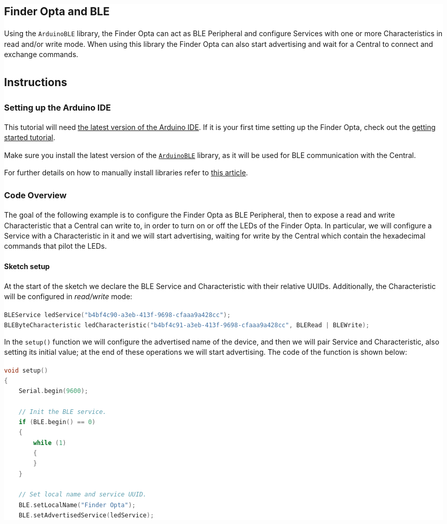 ## Finder Opta and BLE

Using the `ArduinoBLE` library, the Finder Opta can act as BLE Peripheral and
configure Services with one or more Characteristics in read and/or write mode.
When using this library the Finder Opta can also start advertising and wait for
a Central to connect and exchange commands.

## Instructions

### Setting up the Arduino IDE

This tutorial will need [the latest version of the Arduino
IDE](https://www.arduino.cc/en/software). If it is your first time setting up
the Finder Opta, check out the [getting started
tutorial](/tutorials/opta/getting-started).

Make sure you install the latest version of the
[`ArduinoBLE`](https://www.arduino.cc/reference/en/libraries/arduinoble/)
library, as it will be used for BLE communication with the Central.

For further details on how to manually install libraries refer to [this
article](https://support.arduino.cc/hc/en-us/articles/5145457742236-Add-libraries-to-Arduino-IDE).

### Code Overview

The goal of the following example is to configure the Finder Opta as BLE
Peripheral, then to expose a read and write Characteristic that a Central can
write to, in order to turn on or off the LEDs of the Finder Opta. In
particular, we will configure a Service with a Characteristic in it and we will
start advertising, waiting for write by the Central which contain the
hexadecimal commands that pilot the LEDs.

#### Sketch setup

At the start of the sketch we declare the BLE Service and Characteristic with
their relative UUIDs. Additionally, the Characteristic will be configured in
_read/write_ mode:

```cpp
BLEService ledService("b4bf4c90-a3eb-413f-9698-cfaaa9a428cc");
BLEByteCharacteristic ledCharacteristic("b4bf4c91-a3eb-413f-9698-cfaaa9a428cc", BLERead | BLEWrite);
```

In the `setup()` function we will configure the advertised name of the device,
and then we will pair Service and Characteristic, also setting its initial
value; at the end of these operations we will start advertising. The code of
the function is shown below:

```cpp
void setup()
{
    Serial.begin(9600);

    // Init the BLE service.
    if (BLE.begin() == 0)
    {
        while (1)
        {
        }
    }

    // Set local name and service UUID.
    BLE.setLocalName("Finder Opta");
    BLE.setAdvertisedService(ledService);

```